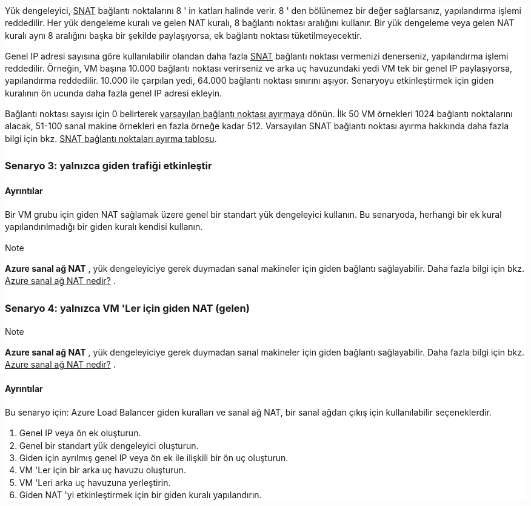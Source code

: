 
Yük dengeleyici, [SNAT](load-balancer-outbound-connections.md) bağlantı noktalarını 8 ' in katları halinde verir. 8 ' den bölünemez bir değer sağlarsanız, yapılandırma işlemi reddedilir. Her yük dengeleme kuralı ve gelen NAT kuralı, 8 bağlantı noktası aralığını kullanır. Bir yük dengeleme veya gelen NAT kuralı aynı 8 aralığını başka bir şekilde paylaşıyorsa, ek bağlantı noktası tüketilmeyecektir.


Genel IP adresi sayısına göre kullanılabilir olandan daha fazla [SNAT](load-balancer-outbound-connections.md) bağlantı noktası vermenizi denerseniz, yapılandırma işlemi reddedilir. Örneğin, VM başına 10.000 bağlantı noktası verirseniz ve arka uç havuzundaki yedi VM tek bir genel IP paylaşıyorsa, yapılandırma reddedilir. 10.000 ile çarpılan yedi, 64.000 bağlantı noktası sınırını aşıyor. Senaryoyu etkinleştirmek için giden kuralının ön ucunda daha fazla genel IP adresi ekleyin. 


Bağlantı noktası sayısı için 0 belirterek [varsayılan bağlantı noktası ayırmaya](load-balancer-outbound-connections.md#preallocatedports) dönün. İlk 50 VM örnekleri 1024 bağlantı noktalarını alacak, 51-100 sanal makine örnekleri en fazla örneğe kadar 512. Varsayılan SNAT bağlantı noktası ayırma hakkında daha fazla bilgi için bkz. [SNAT bağlantı noktaları ayırma tablosu](./load-balancer-outbound-connections.md#preallocatedports).


### <a name="scenario-3-enable-outbound-only"></a><a name="scenario3out"></a>Senaryo 3: yalnızca giden trafiği etkinleştir


#### <a name="details"></a>Ayrıntılar


Bir VM grubu için giden NAT sağlamak üzere genel bir standart yük dengeleyici kullanın. Bu senaryoda, herhangi bir ek kural yapılandırılmadığı bir giden kuralı kendisi kullanın.


> [!NOTE]
> **Azure sanal ağ NAT** , yük dengeleyiciye gerek duymadan sanal makineler için giden bağlantı sağlayabilir. Daha fazla bilgi için bkz. [Azure sanal ağ NAT nedir?](../virtual-network/nat-overview.md) .

### <a name="scenario-4-outbound-nat-for-vms-only-no-inbound"></a><a name="scenario4out"></a>Senaryo 4: yalnızca VM 'Ler için giden NAT (gelen)


> [!NOTE]
> **Azure sanal ağ NAT** , yük dengeleyiciye gerek duymadan sanal makineler için giden bağlantı sağlayabilir. Daha fazla bilgi için bkz. [Azure sanal ağ NAT nedir?](../virtual-network/nat-overview.md) .

#### <a name="details"></a>Ayrıntılar


Bu senaryo için: Azure Load Balancer giden kuralları ve sanal ağ NAT, bir sanal ağdan çıkış için kullanılabilir seçeneklerdir.


1. Genel IP veya ön ek oluşturun.
2. Genel bir standart yük dengeleyici oluşturun. 
3. Giden için ayrılmış genel IP veya ön ek ile ilişkili bir ön uç oluşturun.
4. VM 'Ler için bir arka uç havuzu oluşturun.
5. VM 'Leri arka uç havuzuna yerleştirin.
6. Giden NAT 'yi etkinleştirmek için bir giden kuralı yapılandırın.
